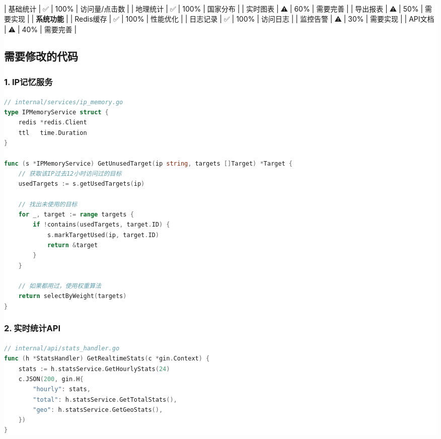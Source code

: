 | 基础统计 | ✅ | 100% | 访问量/点击数 |
| 地理统计 | ✅ | 100% | 国家分布 |
| 实时图表 | ⚠️ | 60% | 需要完善 |
| 导出报表 | ⚠️ | 50% | 需要实现 |
| **系统功能** |
| Redis缓存 | ✅ | 100% | 性能优化 |
| 日志记录 | ✅ | 100% | 访问日志 |
| 监控告警 | ⚠️ | 30% | 需要实现 |
| API文档 | ⚠️ | 40% | 需要完善 |

## 需要修改的代码

### 1. IP记忆服务
```go
// internal/services/ip_memory.go
type IPMemoryService struct {
    redis *redis.Client
    ttl   time.Duration
}

func (s *IPMemoryService) GetUnusedTarget(ip string, targets []Target) *Target {
    // 获取该IP过去12小时访问过的目标
    usedTargets := s.getUsedTargets(ip)
    
    // 找出未使用的目标
    for _, target := range targets {
        if !contains(usedTargets, target.ID) {
            s.markTargetUsed(ip, target.ID)
            return &target
        }
    }
    
    // 如果都用过，使用权重算法
    return selectByWeight(targets)
}
```

### 2. 实时统计API
```go
// internal/api/stats_handler.go
func (h *StatsHandler) GetRealtimeStats(c *gin.Context) {
    stats := h.statsService.GetHourlyStats(24)
    c.JSON(200, gin.H{
        "hourly": stats,
        "total": h.statsService.GetTotalStats(),
        "geo": h.statsService.GetGeoStats(),
    })
}
```
